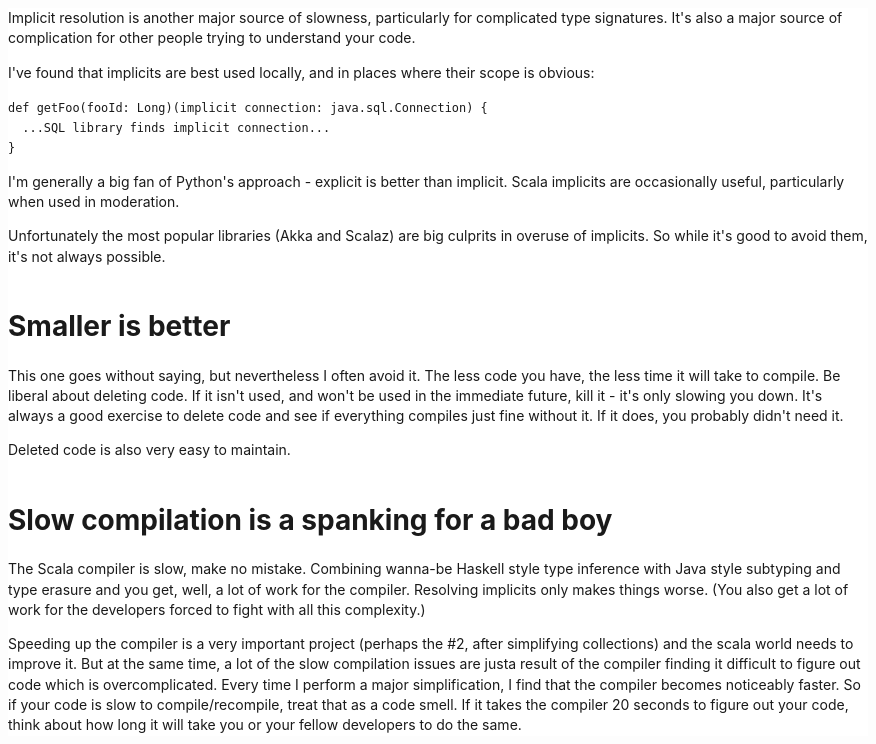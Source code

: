 Implicit resolution is another major source of slowness, particularly for complicated type signatures. It's also a major source of complication for other people trying to understand your code.

I've found that implicits are best used locally, and in places where their scope is obvious:

    def getFoo(fooId: Long)(implicit connection: java.sql.Connection) {
      ...SQL library finds implicit connection...
    }

I'm generally a big fan of Python's approach - explicit is better than implicit. Scala implicits are occasionally useful, particularly when used in moderation.

Unfortunately the most popular libraries (Akka and Scalaz) are big culprits in overuse of implicits. So while it's good to avoid them, it's not always possible.

# Smaller is better

This one goes without saying, but nevertheless I often avoid it. The less code you have, the less time it will take to compile. Be liberal about deleting code. If it isn't used, and won't be used in the immediate future, kill it - it's only slowing you down. It's always a good exercise to delete code and see if everything compiles just fine without it. If it does, you probably didn't need it.

Deleted code is also very easy to maintain.

# Slow compilation is a spanking for a bad boy

The Scala compiler is slow, make no mistake. Combining wanna-be Haskell style type inference with Java style subtyping and type erasure and you get, well, a lot of work for the compiler. Resolving implicits only makes things worse. (You also get a lot of work for the developers forced to fight with all this complexity.)

Speeding up the compiler is a very important project (perhaps the #2, after simplifying collections) and the scala world needs to improve it. But at the same time, a lot of the slow compilation issues are justa result of the compiler finding it difficult to figure out code which is overcomplicated. Every time I perform a major simplification, I find that the compiler becomes noticeably faster. So if your code is slow to compile/recompile, treat that as a code smell. If it takes the compiler 20 seconds to figure out your code, think about how long it will take you or your fellow developers to do the same.
